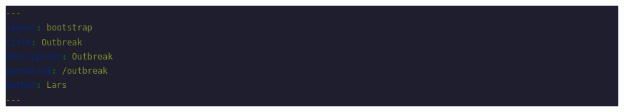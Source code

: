 ```yaml
---
layout: bootstrap
title: Outbreak
description: Outbreak
permalink: /outbreak
Author: Lars
---
```


<html lang="en">
<head>
  <meta charset="UTF-8" />
  <title>Outbreak Response Game - Resource Challenge</title>
  <style>
    body {
      margin: 0;
      font-family: sans-serif;
      background-color: #1e1e2f;
      color: white;
      overflow-x: hidden;
      overflow-y: auto;
    }
    #wrapper {
      display: flex;
      flex-direction: column;
      align-items: center;
      gap: 20px;
      padding: 20px;
      min-height: 100vh;
    }
    #sidebar {
      background: rgba(0, 0, 0, 0.6);
      padding: 10px;
      color: white;
      display: flex;
      flex-direction: column;
      gap: 20px;
      border-bottom: 2px solid #444;
      align-items: flex-start;
      margin-bottom: 20px;
    }
    #title {
      text-align: center;
      font-size: 36px;
      font-weight: bold;
    }
    .infographic-item {
      padding: 5px;
      border-left: 4px solid #0ff;
      background: rgba(255, 255, 255, 0.05);
      font-size: 12px;
      line-height: 1.4;
      width: 100%;
    }
    #crateBox {
      z-index: 10;
      position: relative;
    }
    .crate {
      width: 40px;
      height: 40px;
      background-color: #4caf50;
      color: white;